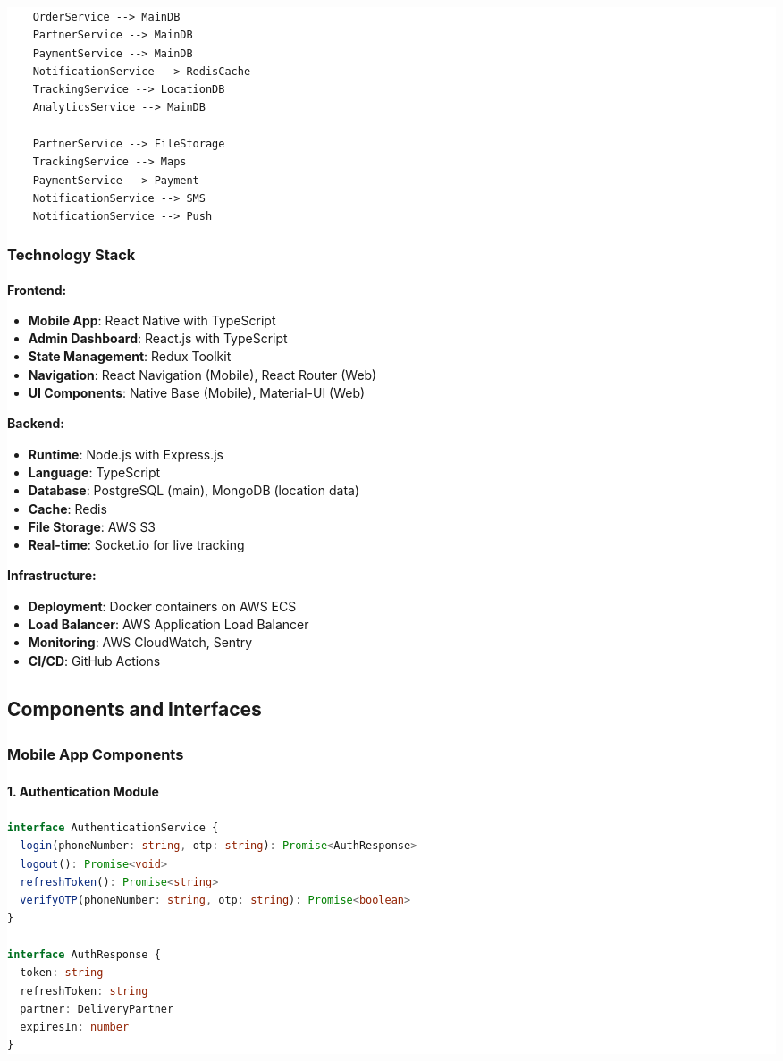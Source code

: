 ```mermaid
    OrderService --> MainDB
    PartnerService --> MainDB
    PaymentService --> MainDB
    NotificationService --> RedisCache
    TrackingService --> LocationDB
    AnalyticsService --> MainDB
    
    PartnerService --> FileStorage
    TrackingService --> Maps
    PaymentService --> Payment
    NotificationService --> SMS
    NotificationService --> Push
```

### Technology Stack

**Frontend:**
- **Mobile App**: React Native with TypeScript
- **Admin Dashboard**: React.js with TypeScript
- **State Management**: Redux Toolkit
- **Navigation**: React Navigation (Mobile), React Router (Web)
- **UI Components**: Native Base (Mobile), Material-UI (Web)

**Backend:**
- **Runtime**: Node.js with Express.js
- **Language**: TypeScript
- **Database**: PostgreSQL (main), MongoDB (location data)
- **Cache**: Redis
- **File Storage**: AWS S3
- **Real-time**: Socket.io for live tracking

**Infrastructure:**
- **Deployment**: Docker containers on AWS ECS
- **Load Balancer**: AWS Application Load Balancer
- **Monitoring**: AWS CloudWatch, Sentry
- **CI/CD**: GitHub Actions

## Components and Interfaces

### Mobile App Components

#### 1. Authentication Module
```typescript
interface AuthenticationService {
  login(phoneNumber: string, otp: string): Promise<AuthResponse>
  logout(): Promise<void>
  refreshToken(): Promise<string>
  verifyOTP(phoneNumber: string, otp: string): Promise<boolean>
}

interface AuthResponse {
  token: string
  refreshToken: string
  partner: DeliveryPartner
  expiresIn: number
}
```
